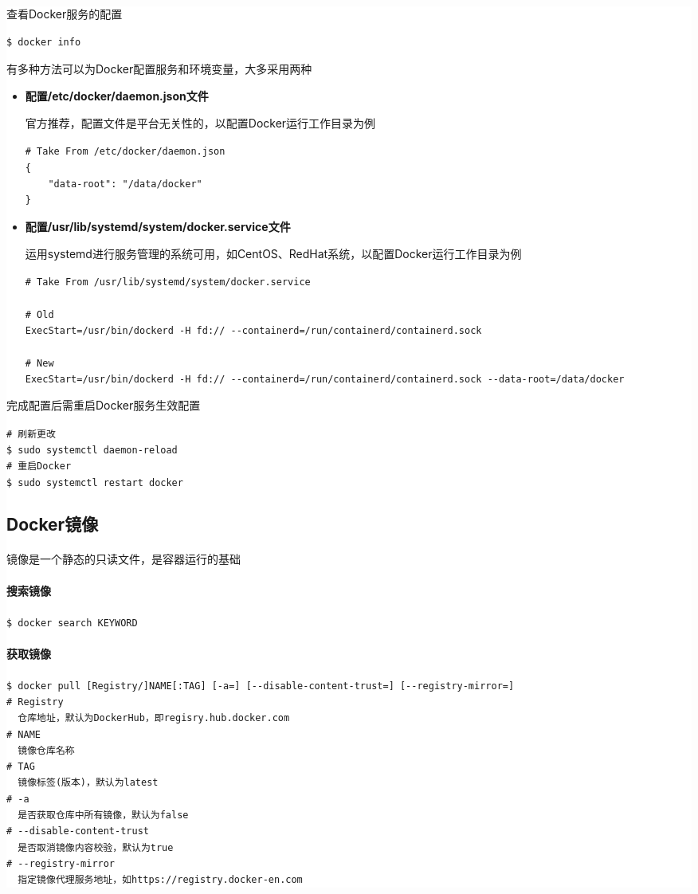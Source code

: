 查看Docker服务的配置

```shell
$ docker info
```

有多种方法可以为Docker配置服务和环境变量，大多采用两种

* **配置/etc/docker/daemon.json文件**

  官方推荐，配置文件是平台无关性的，以配置Docker运行工作目录为例

  ```
  # Take From /etc/docker/daemon.json
  {
      "data-root": "/data/docker"
  }
  ```

* **配置/usr/lib/systemd/system/docker.service文件**

  运用systemd进行服务管理的系统可用，如CentOS、RedHat系统，以配置Docker运行工作目录为例

  ```
  # Take From /usr/lib/systemd/system/docker.service
  
  # Old
  ExecStart=/usr/bin/dockerd -H fd:// --containerd=/run/containerd/containerd.sock
  
  # New
  ExecStart=/usr/bin/dockerd -H fd:// --containerd=/run/containerd/containerd.sock --data-root=/data/docker
  ```

完成配置后需重启Docker服务生效配置

```shell
# 刷新更改
$ sudo systemctl daemon-reload
# 重启Docker
$ sudo systemctl restart docker
```





## **Docker镜像**

镜像是一个静态的只读文件，是容器运行的基础

#### **搜索镜像**

```shell
$ docker search KEYWORD
```

#### **获取镜像**

```shell
$ docker pull [Registry/]NAME[:TAG] [-a=] [--disable-content-trust=] [--registry-mirror=]
# Registry
  仓库地址，默认为DockerHub，即regisry.hub.docker.com
# NAME
  镜像仓库名称 
# TAG
  镜像标签(版本)，默认为latest
# -a
  是否获取仓库中所有镜像，默认为false
# --disable-content-trust
  是否取消镜像内容校验，默认为true 
# --registry-mirror
  指定镜像代理服务地址，如https://registry.docker-en.com
```